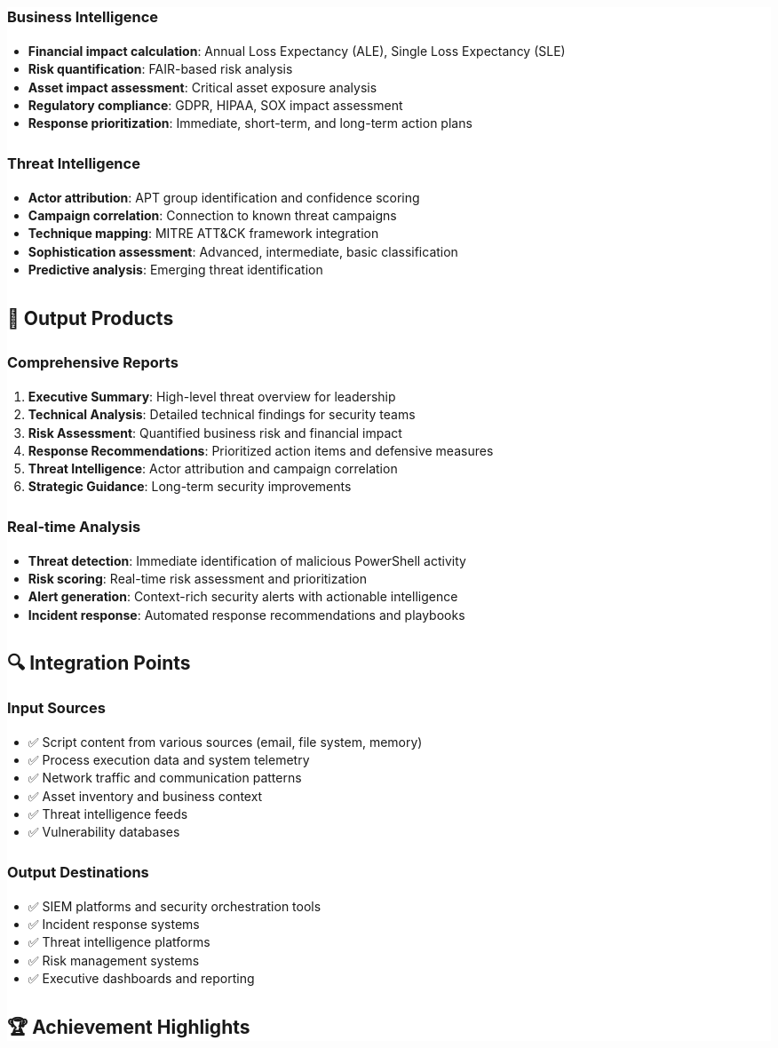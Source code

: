 ### Business Intelligence
- **Financial impact calculation**: Annual Loss Expectancy (ALE), Single Loss Expectancy (SLE)
- **Risk quantification**: FAIR-based risk analysis
- **Asset impact assessment**: Critical asset exposure analysis
- **Regulatory compliance**: GDPR, HIPAA, SOX impact assessment
- **Response prioritization**: Immediate, short-term, and long-term action plans

### Threat Intelligence
- **Actor attribution**: APT group identification and confidence scoring
- **Campaign correlation**: Connection to known threat campaigns
- **Technique mapping**: MITRE ATT&CK framework integration
- **Sophistication assessment**: Advanced, intermediate, basic classification
- **Predictive analysis**: Emerging threat identification

## 🎯 Output Products

### Comprehensive Reports
1. **Executive Summary**: High-level threat overview for leadership
2. **Technical Analysis**: Detailed technical findings for security teams
3. **Risk Assessment**: Quantified business risk and financial impact
4. **Response Recommendations**: Prioritized action items and defensive measures
5. **Threat Intelligence**: Actor attribution and campaign correlation
6. **Strategic Guidance**: Long-term security improvements

### Real-time Analysis
- **Threat detection**: Immediate identification of malicious PowerShell activity
- **Risk scoring**: Real-time risk assessment and prioritization
- **Alert generation**: Context-rich security alerts with actionable intelligence
- **Incident response**: Automated response recommendations and playbooks

## 🔍 Integration Points

### Input Sources
- ✅ Script content from various sources (email, file system, memory)
- ✅ Process execution data and system telemetry
- ✅ Network traffic and communication patterns
- ✅ Asset inventory and business context
- ✅ Threat intelligence feeds
- ✅ Vulnerability databases

### Output Destinations
- ✅ SIEM platforms and security orchestration tools
- ✅ Incident response systems
- ✅ Threat intelligence platforms
- ✅ Risk management systems
- ✅ Executive dashboards and reporting

## 🏆 Achievement Highlights
